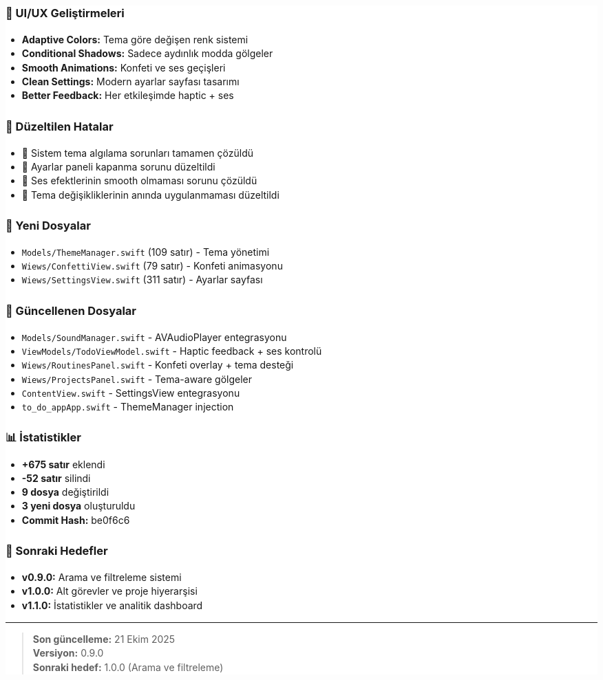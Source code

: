 ### 🎨 UI/UX Geliştirmeleri
- **Adaptive Colors:** Tema göre değişen renk sistemi
- **Conditional Shadows:** Sadece aydınlık modda gölgeler
- **Smooth Animations:** Konfeti ve ses geçişleri
- **Clean Settings:** Modern ayarlar sayfası tasarımı
- **Better Feedback:** Her etkileşimde haptic + ses

### 🐛 Düzeltilen Hatalar
- 🐛 Sistem tema algılama sorunları tamamen çözüldü
- 🐛 Ayarlar paneli kapanma sorunu düzeltildi
- 🐛 Ses efektlerinin smooth olmaması sorunu çözüldü
- 🐛 Tema değişikliklerinin anında uygulanmaması düzeltildi

### 📁 Yeni Dosyalar
- `Models/ThemeManager.swift` (109 satır) - Tema yönetimi
- `Wiews/ConfettiView.swift` (79 satır) - Konfeti animasyonu
- `Wiews/SettingsView.swift` (311 satır) - Ayarlar sayfası

### 🔄 Güncellenen Dosyalar
- `Models/SoundManager.swift` - AVAudioPlayer entegrasyonu
- `ViewModels/TodoViewModel.swift` - Haptic feedback + ses kontrolü
- `Wiews/RoutinesPanel.swift` - Konfeti overlay + tema desteği
- `Wiews/ProjectsPanel.swift` - Tema-aware gölgeler
- `ContentView.swift` - SettingsView entegrasyonu
- `to_do_appApp.swift` - ThemeManager injection

### 📊 İstatistikler
- **+675 satır** eklendi
- **-52 satır** silindi
- **9 dosya** değiştirildi
- **3 yeni dosya** oluşturuldu
- **Commit Hash:** be0f6c6

### 🎯 Sonraki Hedefler
- **v0.9.0:** Arama ve filtreleme sistemi
- **v1.0.0:** Alt görevler ve proje hiyerarşisi
- **v1.1.0:** İstatistikler ve analitik dashboard

---

> **Son güncelleme:** 21 Ekim 2025  
> **Versiyon:** 0.9.0  
> **Sonraki hedef:** 1.0.0 (Arama ve filtreleme)
